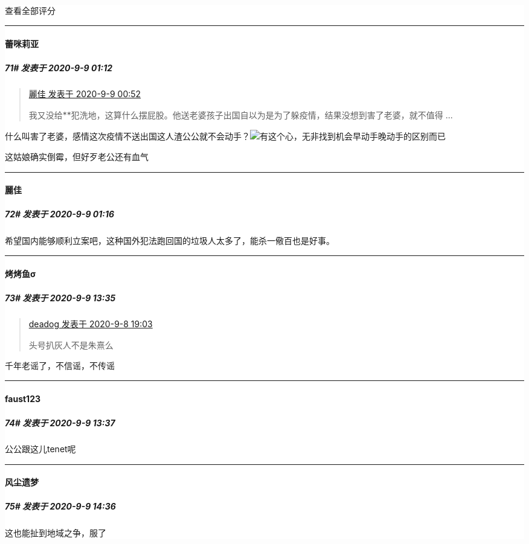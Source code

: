 
查看全部评分


-----

####  蕾咪莉亚  
##### 71#       发表于 2020-9-9 01:12


<blockquote><a href="httphttps://bbs.saraba1st.com/2b/forum.php?mod=redirect&amp;goto=findpost&amp;pid=48681511&amp;ptid=1958837" target="_blank">麗佳 发表于 2020-9-9 00:52</a>

我又没给**犯洗地，这算什么摆屁股。他送老婆孩子出国自以为是为了躲疫情，结果没想到害了老婆，就不值得 ...</blockquote>
什么叫害了老婆，感情这次疫情不送出国这人渣公公就不会动手？<img src="https://static.saraba1st.com/image/smiley/face2017/004.gif" referrerpolicy="no-referrer">有这个心，无非找到机会早动手晚动手的区别而已


这姑娘确实倒霉，但好歹老公还有血气


-----

####  麗佳  
##### 72#       发表于 2020-9-9 01:16


希望国内能够顺利立案吧，这种国外犯法跑回国的垃圾人太多了，能杀一儆百也是好事。


-----

####  烤烤鱼σ  
##### 73#       发表于 2020-9-9 13:35


<blockquote><a href="httphttps://bbs.saraba1st.com/2b/forum.php?mod=redirect&amp;goto=findpost&amp;pid=48678340&amp;ptid=1958837" target="_blank">deadog 发表于 2020-9-8 19:03</a>

头号扒灰人不是朱熹么</blockquote>
千年老谣了，不信谣，不传谣


-----

####  faust123  
##### 74#       发表于 2020-9-9 13:37


公公跟这儿tenet呢


-----

####  风尘遗梦  
##### 75#       发表于 2020-9-9 14:36


这也能扯到地域之争，服了

